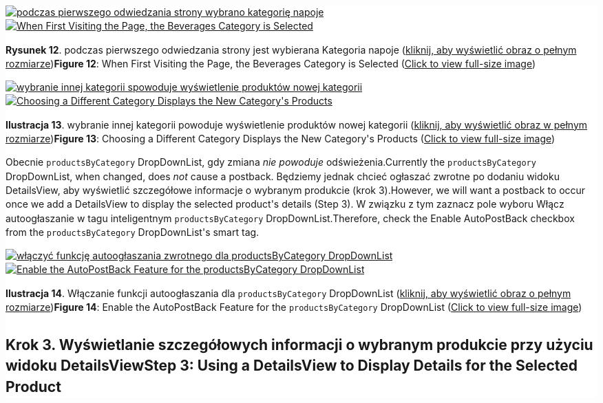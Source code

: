 <span data-ttu-id="80ead-165">[![podczas pierwszego odwiedzania strony wybrano kategorię napoje](master-detail-filtering-with-two-dropdownlists-vb/_static/image35.png)](master-detail-filtering-with-two-dropdownlists-vb/_static/image34.png)</span><span class="sxs-lookup"><span data-stu-id="80ead-165">[![When First Visiting the Page, the Beverages Category is Selected](master-detail-filtering-with-two-dropdownlists-vb/_static/image35.png)](master-detail-filtering-with-two-dropdownlists-vb/_static/image34.png)</span></span>

<span data-ttu-id="80ead-166">**Rysunek 12**. podczas pierwszego odwiedzania strony jest wybierana Kategoria napoje ([kliknij, aby wyświetlić obraz o pełnym rozmiarze](master-detail-filtering-with-two-dropdownlists-vb/_static/image36.png))</span><span class="sxs-lookup"><span data-stu-id="80ead-166">**Figure 12**: When First Visiting the Page, the Beverages Category is Selected ([Click to view full-size image](master-detail-filtering-with-two-dropdownlists-vb/_static/image36.png))</span></span>

<span data-ttu-id="80ead-167">[![wybranie innej kategorii spowoduje wyświetlenie produktów nowej kategorii](master-detail-filtering-with-two-dropdownlists-vb/_static/image38.png)](master-detail-filtering-with-two-dropdownlists-vb/_static/image37.png)</span><span class="sxs-lookup"><span data-stu-id="80ead-167">[![Choosing a Different Category Displays the New Category's Products](master-detail-filtering-with-two-dropdownlists-vb/_static/image38.png)](master-detail-filtering-with-two-dropdownlists-vb/_static/image37.png)</span></span>

<span data-ttu-id="80ead-168">**Ilustracja 13**. wybranie innej kategorii powoduje wyświetlenie produktów nowej kategorii ([kliknij, aby wyświetlić obraz w pełnym rozmiarze](master-detail-filtering-with-two-dropdownlists-vb/_static/image39.png))</span><span class="sxs-lookup"><span data-stu-id="80ead-168">**Figure 13**: Choosing a Different Category Displays the New Category's Products ([Click to view full-size image](master-detail-filtering-with-two-dropdownlists-vb/_static/image39.png))</span></span>

<span data-ttu-id="80ead-169">Obecnie `productsByCategory` DropDownList, gdy zmiana *nie powoduje* odświeżenia.</span><span class="sxs-lookup"><span data-stu-id="80ead-169">Currently the `productsByCategory` DropDownList, when changed, does *not* cause a postback.</span></span> <span data-ttu-id="80ead-170">Będziemy jednak chcieć ogłaszać zwrotne po dodaniu widoku DetailsView, aby wyświetlić szczegółowe informacje o wybranym produkcie (krok 3).</span><span class="sxs-lookup"><span data-stu-id="80ead-170">However, we will want a postback to occur once we add a DetailsView to display the selected product's details (Step 3).</span></span> <span data-ttu-id="80ead-171">W związku z tym zaznacz pole wyboru Włącz autoogłaszanie w tagu inteligentnym `productsByCategory` DropDownList.</span><span class="sxs-lookup"><span data-stu-id="80ead-171">Therefore, check the Enable AutoPostBack checkbox from the `productsByCategory` DropDownList's smart tag.</span></span>

<span data-ttu-id="80ead-172">[![włączyć funkcję autoogłaszania zwrotnego dla productsByCategory DropDownList](master-detail-filtering-with-two-dropdownlists-vb/_static/image41.png)](master-detail-filtering-with-two-dropdownlists-vb/_static/image40.png)</span><span class="sxs-lookup"><span data-stu-id="80ead-172">[![Enable the AutoPostBack Feature for the productsByCategory DropDownList](master-detail-filtering-with-two-dropdownlists-vb/_static/image41.png)](master-detail-filtering-with-two-dropdownlists-vb/_static/image40.png)</span></span>

<span data-ttu-id="80ead-173">**Ilustracja 14**. Włączanie funkcji autoogłaszania dla `productsByCategory` DropDownList ([kliknij, aby wyświetlić obraz o pełnym rozmiarze](master-detail-filtering-with-two-dropdownlists-vb/_static/image42.png))</span><span class="sxs-lookup"><span data-stu-id="80ead-173">**Figure 14**: Enable the AutoPostBack Feature for the `productsByCategory` DropDownList ([Click to view full-size image](master-detail-filtering-with-two-dropdownlists-vb/_static/image42.png))</span></span>

## <a name="step-3-using-a-detailsview-to-display-details-for-the-selected-product"></a><span data-ttu-id="80ead-174">Krok 3. Wyświetlanie szczegółowych informacji o wybranym produkcie przy użyciu widoku DetailsView</span><span class="sxs-lookup"><span data-stu-id="80ead-174">Step 3: Using a DetailsView to Display Details for the Selected Product</span></span>
